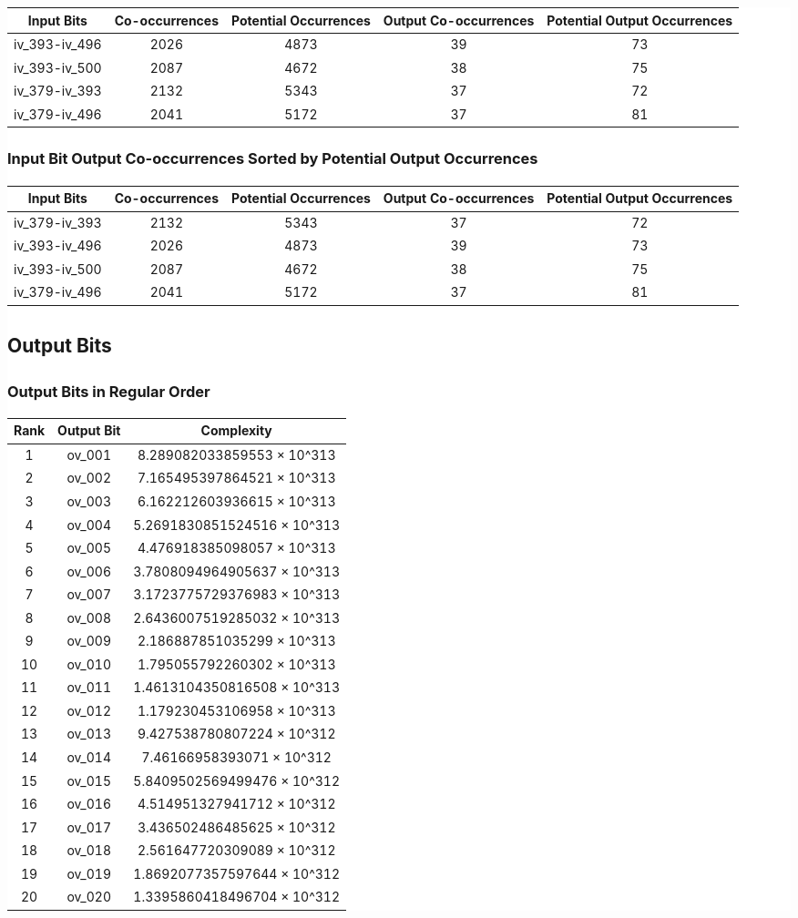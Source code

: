 | Input Bits | Co-occurrences | Potential Occurrences | Output Co-occurrences | Potential Output Occurrences |
|:----------:|:--------------:|:---------------------:|:---------------------:|:----------------------------:|
| iv_393-iv_496 | 2026 | 4873 | 39 | 73 |
| iv_393-iv_500 | 2087 | 4672 | 38 | 75 |
| iv_379-iv_393 | 2132 | 5343 | 37 | 72 |
| iv_379-iv_496 | 2041 | 5172 | 37 | 81 |

### Input Bit Output Co-occurrences Sorted by Potential Output Occurrences

| Input Bits | Co-occurrences | Potential Occurrences | Output Co-occurrences | Potential Output Occurrences |
|:----------:|:--------------:|:---------------------:|:---------------------:|:----------------------------:|
| iv_379-iv_393 | 2132 | 5343 | 37 | 72 |
| iv_393-iv_496 | 2026 | 4873 | 39 | 73 |
| iv_393-iv_500 | 2087 | 4672 | 38 | 75 |
| iv_379-iv_496 | 2041 | 5172 | 37 | 81 |

## Output Bits

### Output Bits in Regular Order

| Rank | Output Bit | Complexity |
|:----:|:----------:|:----------:|
| 1 | ov_001 | 8.289082033859553 × 10^313 |
| 2 | ov_002 | 7.165495397864521 × 10^313 |
| 3 | ov_003 | 6.162212603936615 × 10^313 |
| 4 | ov_004 | 5.2691830851524516 × 10^313 |
| 5 | ov_005 | 4.476918385098057 × 10^313 |
| 6 | ov_006 | 3.7808094964905637 × 10^313 |
| 7 | ov_007 | 3.1723775729376983 × 10^313 |
| 8 | ov_008 | 2.6436007519285032 × 10^313 |
| 9 | ov_009 | 2.186887851035299 × 10^313 |
| 10 | ov_010 | 1.795055792260302 × 10^313 |
| 11 | ov_011 | 1.4613104350816508 × 10^313 |
| 12 | ov_012 | 1.179230453106958 × 10^313 |
| 13 | ov_013 | 9.427538780807224 × 10^312 |
| 14 | ov_014 | 7.46166958393071 × 10^312 |
| 15 | ov_015 | 5.8409502569499476 × 10^312 |
| 16 | ov_016 | 4.514951327941712 × 10^312 |
| 17 | ov_017 | 3.436502486485625 × 10^312 |
| 18 | ov_018 | 2.561647720309089 × 10^312 |
| 19 | ov_019 | 1.8692077357597644 × 10^312 |
| 20 | ov_020 | 1.3395860418496704 × 10^312 |